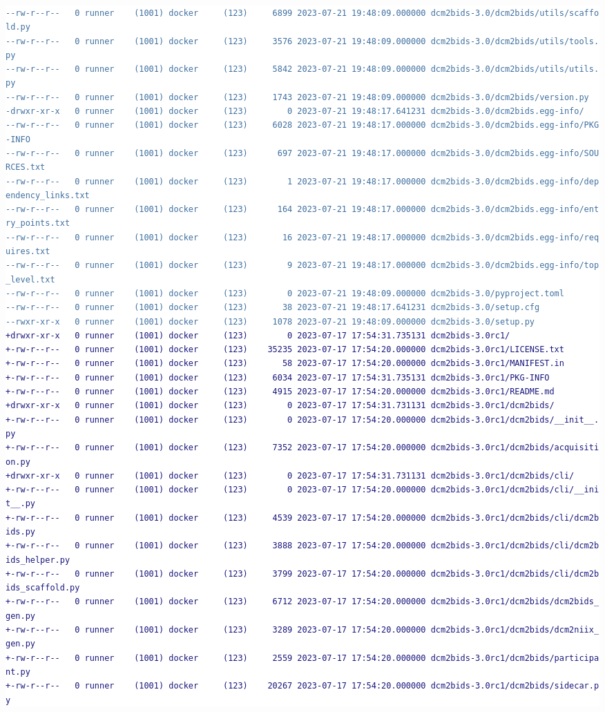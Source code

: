 ```diff
--rw-r--r--   0 runner    (1001) docker     (123)     6899 2023-07-21 19:48:09.000000 dcm2bids-3.0/dcm2bids/utils/scaffold.py
--rw-r--r--   0 runner    (1001) docker     (123)     3576 2023-07-21 19:48:09.000000 dcm2bids-3.0/dcm2bids/utils/tools.py
--rw-r--r--   0 runner    (1001) docker     (123)     5842 2023-07-21 19:48:09.000000 dcm2bids-3.0/dcm2bids/utils/utils.py
--rw-r--r--   0 runner    (1001) docker     (123)     1743 2023-07-21 19:48:09.000000 dcm2bids-3.0/dcm2bids/version.py
-drwxr-xr-x   0 runner    (1001) docker     (123)        0 2023-07-21 19:48:17.641231 dcm2bids-3.0/dcm2bids.egg-info/
--rw-r--r--   0 runner    (1001) docker     (123)     6028 2023-07-21 19:48:17.000000 dcm2bids-3.0/dcm2bids.egg-info/PKG-INFO
--rw-r--r--   0 runner    (1001) docker     (123)      697 2023-07-21 19:48:17.000000 dcm2bids-3.0/dcm2bids.egg-info/SOURCES.txt
--rw-r--r--   0 runner    (1001) docker     (123)        1 2023-07-21 19:48:17.000000 dcm2bids-3.0/dcm2bids.egg-info/dependency_links.txt
--rw-r--r--   0 runner    (1001) docker     (123)      164 2023-07-21 19:48:17.000000 dcm2bids-3.0/dcm2bids.egg-info/entry_points.txt
--rw-r--r--   0 runner    (1001) docker     (123)       16 2023-07-21 19:48:17.000000 dcm2bids-3.0/dcm2bids.egg-info/requires.txt
--rw-r--r--   0 runner    (1001) docker     (123)        9 2023-07-21 19:48:17.000000 dcm2bids-3.0/dcm2bids.egg-info/top_level.txt
--rw-r--r--   0 runner    (1001) docker     (123)        0 2023-07-21 19:48:09.000000 dcm2bids-3.0/pyproject.toml
--rw-r--r--   0 runner    (1001) docker     (123)       38 2023-07-21 19:48:17.641231 dcm2bids-3.0/setup.cfg
--rwxr-xr-x   0 runner    (1001) docker     (123)     1078 2023-07-21 19:48:09.000000 dcm2bids-3.0/setup.py
+drwxr-xr-x   0 runner    (1001) docker     (123)        0 2023-07-17 17:54:31.735131 dcm2bids-3.0rc1/
+-rw-r--r--   0 runner    (1001) docker     (123)    35235 2023-07-17 17:54:20.000000 dcm2bids-3.0rc1/LICENSE.txt
+-rw-r--r--   0 runner    (1001) docker     (123)       58 2023-07-17 17:54:20.000000 dcm2bids-3.0rc1/MANIFEST.in
+-rw-r--r--   0 runner    (1001) docker     (123)     6034 2023-07-17 17:54:31.735131 dcm2bids-3.0rc1/PKG-INFO
+-rw-r--r--   0 runner    (1001) docker     (123)     4915 2023-07-17 17:54:20.000000 dcm2bids-3.0rc1/README.md
+drwxr-xr-x   0 runner    (1001) docker     (123)        0 2023-07-17 17:54:31.731131 dcm2bids-3.0rc1/dcm2bids/
+-rw-r--r--   0 runner    (1001) docker     (123)        0 2023-07-17 17:54:20.000000 dcm2bids-3.0rc1/dcm2bids/__init__.py
+-rw-r--r--   0 runner    (1001) docker     (123)     7352 2023-07-17 17:54:20.000000 dcm2bids-3.0rc1/dcm2bids/acquisition.py
+drwxr-xr-x   0 runner    (1001) docker     (123)        0 2023-07-17 17:54:31.731131 dcm2bids-3.0rc1/dcm2bids/cli/
+-rw-r--r--   0 runner    (1001) docker     (123)        0 2023-07-17 17:54:20.000000 dcm2bids-3.0rc1/dcm2bids/cli/__init__.py
+-rw-r--r--   0 runner    (1001) docker     (123)     4539 2023-07-17 17:54:20.000000 dcm2bids-3.0rc1/dcm2bids/cli/dcm2bids.py
+-rw-r--r--   0 runner    (1001) docker     (123)     3888 2023-07-17 17:54:20.000000 dcm2bids-3.0rc1/dcm2bids/cli/dcm2bids_helper.py
+-rw-r--r--   0 runner    (1001) docker     (123)     3799 2023-07-17 17:54:20.000000 dcm2bids-3.0rc1/dcm2bids/cli/dcm2bids_scaffold.py
+-rw-r--r--   0 runner    (1001) docker     (123)     6712 2023-07-17 17:54:20.000000 dcm2bids-3.0rc1/dcm2bids/dcm2bids_gen.py
+-rw-r--r--   0 runner    (1001) docker     (123)     3289 2023-07-17 17:54:20.000000 dcm2bids-3.0rc1/dcm2bids/dcm2niix_gen.py
+-rw-r--r--   0 runner    (1001) docker     (123)     2559 2023-07-17 17:54:20.000000 dcm2bids-3.0rc1/dcm2bids/participant.py
+-rw-r--r--   0 runner    (1001) docker     (123)    20267 2023-07-17 17:54:20.000000 dcm2bids-3.0rc1/dcm2bids/sidecar.py
```